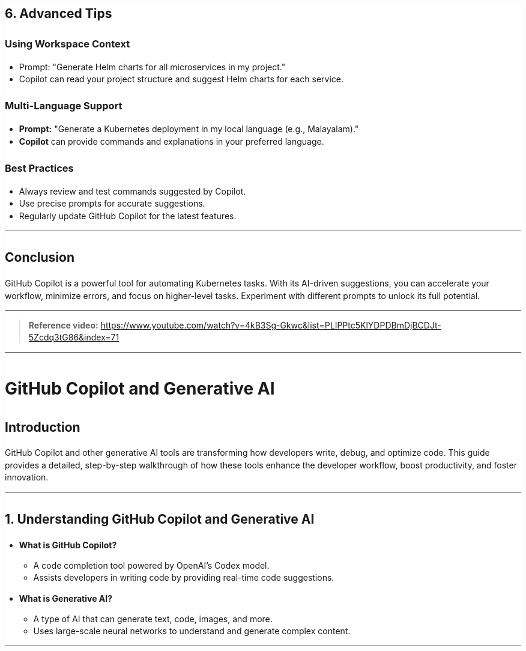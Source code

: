 
## **6. Advanced Tips**

### **Using Workspace Context**
* Prompt: "Generate Helm charts for all microservices in my project."
* Copilot can read your project structure and suggest Helm charts for each service.


### **Multi-Language Support**
* **Prompt:** "Generate a Kubernetes deployment in my local language (e.g., Malayalam)."
* **Copilot** can provide commands and explanations in your preferred language.


### **Best Practices**
* Always review and test commands suggested by Copilot.
* Use precise prompts for accurate suggestions.
* Regularly update GitHub Copilot for the latest features.

---

## **Conclusion**
GitHub Copilot is a powerful tool for automating Kubernetes tasks. With its AI-driven suggestions, you can accelerate your workflow, minimize errors, and focus on higher-level tasks. Experiment with different prompts to unlock its full potential.

---
> **Reference video:** https://www.youtube.com/watch?v=4kB3Sg-Gkwc&list=PLIPPtc5KlYDPDBmDjBCDJt-5Zcdq3tG86&index=71

---

# **GitHub Copilot and Generative AI**

## **Introduction**

GitHub Copilot and other generative AI tools are transforming how developers write, debug, and optimize code. This guide provides a detailed, step-by-step walkthrough of how these tools enhance the developer workflow, boost productivity, and foster innovation.

---

## **1. Understanding GitHub Copilot and Generative AI**

* **What is GitHub Copilot?**

  * A code completion tool powered by OpenAI’s Codex model.
  * Assists developers in writing code by providing real-time code suggestions.

* **What is Generative AI?**

  * A type of AI that can generate text, code, images, and more.
  * Uses large-scale neural networks to understand and generate complex content.

---